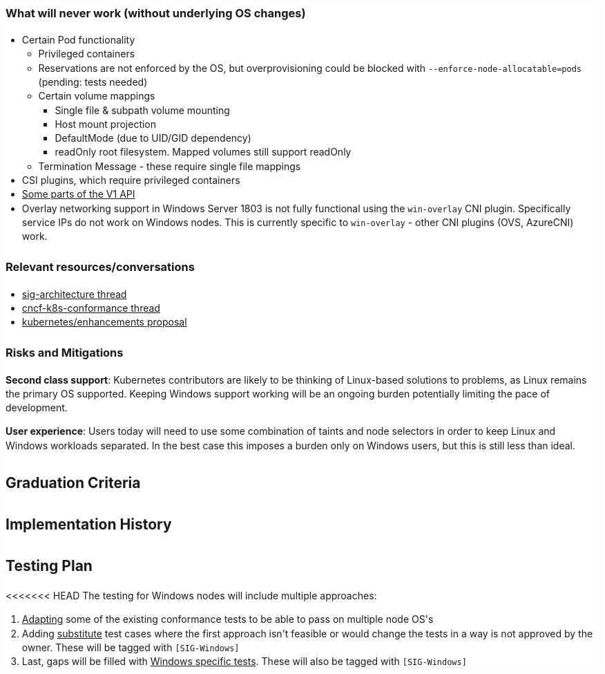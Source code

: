 ### What will never work (without underlying OS changes)
- Certain Pod functionality
    - Privileged containers
    - Reservations are not enforced by the OS, but overprovisioning could be blocked with `--enforce-node-allocatable=pods` (pending: tests needed)
    - Certain volume mappings
      - Single file & subpath volume mounting
      - Host mount projection
      - DefaultMode (due to UID/GID dependency)
      - readOnly root filesystem. Mapped volumes still support readOnly
    - Termination Message - these require single file mappings
- CSI plugins, which require privileged containers
- [Some parts of the V1 API](https://github.com/kubernetes/kubernetes/issues/70604)
- Overlay networking support in Windows Server 1803 is not fully functional using the `win-overlay` CNI plugin. Specifically service IPs do not work on Windows nodes. This is currently specific to `win-overlay` - other CNI plugins (OVS, AzureCNI) work.

### Relevant resources/conversations

- [sig-architecture thread](https://groups.google.com/forum/#!topic/kubernetes-sig-architecture/G2zKJ7QK22E)
- [cncf-k8s-conformance thread](https://lists.cncf.io/g/cncf-k8s-conformance/topic/windows_conformance_tests/27913232)
- [kubernetes/enhancements proposal](https://github.com/kubernetes/features/issues/116)


### Risks and Mitigations

**Second class support**: Kubernetes contributors are likely to be thinking of Linux-based solutions to problems, as Linux remains the primary OS supported. Keeping Windows support working will be an ongoing burden potentially limiting the pace of development. 

**User experience**: Users today will need to use some combination of taints and node selectors in order to keep Linux and Windows workloads separated. In the best case this imposes a burden only on Windows users, but this is still less than ideal.

## Graduation Criteria


## Implementation History


## Testing Plan

<<<<<<< HEAD
The testing for Windows nodes will include multiple approaches:

1. [Adapting](#Adapting-existing-tests) some of the existing conformance tests to be able to pass on multiple node OS's
2. Adding [substitute](#Substitute-test-cases) test cases where the first approach isn't feasible or would change the tests in a way is not approved by the owner. These will be tagged with `[SIG-Windows]`
3. Last, gaps will be filled with [Windows specific tests](#Windows-specific-tests). These will also be tagged with `[SIG-Windows]`
